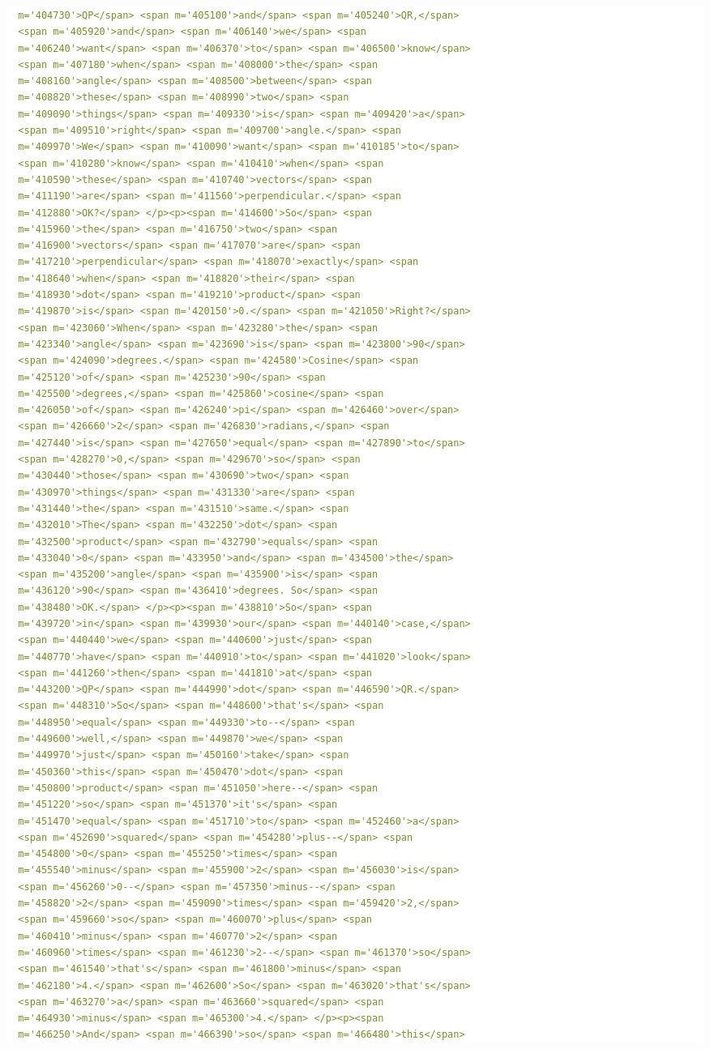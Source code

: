 ```yaml
  m='404730'>QP</span> <span m='405100'>and</span> <span m='405240'>QR,</span>
  <span m='405920'>and</span> <span m='406140'>we</span> <span
  m='406240'>want</span> <span m='406370'>to</span> <span m='406500'>know</span>
  <span m='407180'>when</span> <span m='408000'>the</span> <span
  m='408160'>angle</span> <span m='408500'>between</span> <span
  m='408820'>these</span> <span m='408990'>two</span> <span
  m='409090'>things</span> <span m='409330'>is</span> <span m='409420'>a</span>
  <span m='409510'>right</span> <span m='409700'>angle.</span> <span
  m='409970'>We</span> <span m='410090'>want</span> <span m='410185'>to</span>
  <span m='410280'>know</span> <span m='410410'>when</span> <span
  m='410590'>these</span> <span m='410740'>vectors</span> <span
  m='411190'>are</span> <span m='411560'>perpendicular.</span> <span
  m='412880'>OK?</span> </p><p><span m='414600'>So</span> <span
  m='415960'>the</span> <span m='416750'>two</span> <span
  m='416900'>vectors</span> <span m='417070'>are</span> <span
  m='417210'>perpendicular</span> <span m='418070'>exactly</span> <span
  m='418640'>when</span> <span m='418820'>their</span> <span
  m='418930'>dot</span> <span m='419210'>product</span> <span
  m='419870'>is</span> <span m='420150'>0.</span> <span m='421050'>Right?</span>
  <span m='423060'>When</span> <span m='423280'>the</span> <span
  m='423340'>angle</span> <span m='423690'>is</span> <span m='423800'>90</span>
  <span m='424090'>degrees.</span> <span m='424580'>Cosine</span> <span
  m='425120'>of</span> <span m='425230'>90</span> <span
  m='425500'>degrees,</span> <span m='425860'>cosine</span> <span
  m='426050'>of</span> <span m='426240'>pi</span> <span m='426460'>over</span>
  <span m='426660'>2</span> <span m='426830'>radians,</span> <span
  m='427440'>is</span> <span m='427650'>equal</span> <span m='427890'>to</span>
  <span m='428270'>0,</span> <span m='429670'>so</span> <span
  m='430440'>those</span> <span m='430690'>two</span> <span
  m='430970'>things</span> <span m='431330'>are</span> <span
  m='431440'>the</span> <span m='431510'>same.</span> <span
  m='432010'>The</span> <span m='432250'>dot</span> <span
  m='432500'>product</span> <span m='432790'>equals</span> <span
  m='433040'>0</span> <span m='433950'>and</span> <span m='434500'>the</span>
  <span m='435200'>angle</span> <span m='435900'>is</span> <span
  m='436120'>90</span> <span m='436410'>degrees. So</span> <span
  m='438480'>OK.</span> </p><p><span m='438810'>So</span> <span
  m='439720'>in</span> <span m='439930'>our</span> <span m='440140'>case,</span>
  <span m='440440'>we</span> <span m='440600'>just</span> <span
  m='440770'>have</span> <span m='440910'>to</span> <span m='441020'>look</span>
  <span m='441260'>then</span> <span m='441810'>at</span> <span
  m='443200'>QP</span> <span m='444990'>dot</span> <span m='446590'>QR.</span>
  <span m='448310'>So</span> <span m='448600'>that's</span> <span
  m='448950'>equal</span> <span m='449330'>to--</span> <span
  m='449600'>well,</span> <span m='449870'>we</span> <span
  m='449970'>just</span> <span m='450160'>take</span> <span
  m='450360'>this</span> <span m='450470'>dot</span> <span
  m='450800'>product</span> <span m='451050'>here--</span> <span
  m='451220'>so</span> <span m='451370'>it's</span> <span
  m='451470'>equal</span> <span m='451710'>to</span> <span m='452460'>a</span>
  <span m='452690'>squared</span> <span m='454280'>plus--</span> <span
  m='454800'>0</span> <span m='455250'>times</span> <span
  m='455540'>minus</span> <span m='455900'>2</span> <span m='456030'>is</span>
  <span m='456260'>0--</span> <span m='457350'>minus--</span> <span
  m='458820'>2</span> <span m='459090'>times</span> <span m='459420'>2,</span>
  <span m='459660'>so</span> <span m='460070'>plus</span> <span
  m='460410'>minus</span> <span m='460770'>2</span> <span
  m='460960'>times</span> <span m='461230'>2--</span> <span m='461370'>so</span>
  <span m='461540'>that's</span> <span m='461800'>minus</span> <span
  m='462180'>4.</span> <span m='462600'>So</span> <span m='463020'>that's</span>
  <span m='463270'>a</span> <span m='463660'>squared</span> <span
  m='464930'>minus</span> <span m='465300'>4.</span> </p><p><span
  m='466250'>And</span> <span m='466390'>so</span> <span m='466480'>this</span>
```